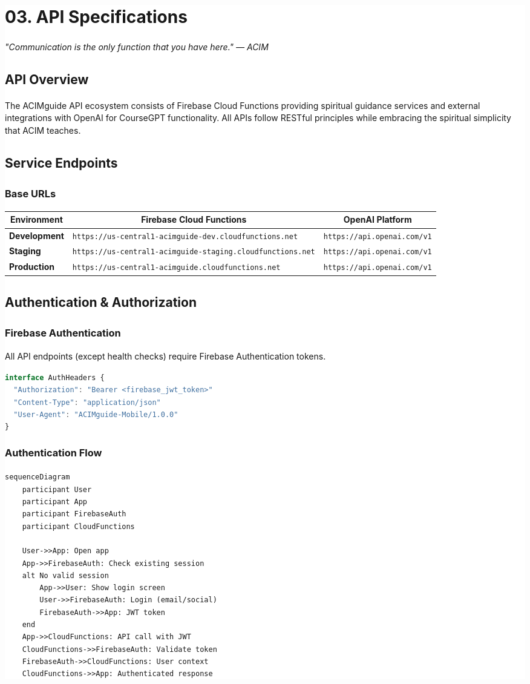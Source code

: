 # 03. API Specifications

*"Communication is the only function that you have here." — ACIM*

## API Overview

The ACIMguide API ecosystem consists of Firebase Cloud Functions providing spiritual guidance services and external integrations with OpenAI for CourseGPT functionality. All APIs follow RESTful principles while embracing the spiritual simplicity that ACIM teaches.

## Service Endpoints

### Base URLs

| Environment | Firebase Cloud Functions | OpenAI Platform |
|-------------|-------------------------|-----------------|
| **Development** | `https://us-central1-acimguide-dev.cloudfunctions.net` | `https://api.openai.com/v1` |
| **Staging** | `https://us-central1-acimguide-staging.cloudfunctions.net` | `https://api.openai.com/v1` |
| **Production** | `https://us-central1-acimguide.cloudfunctions.net` | `https://api.openai.com/v1` |

## Authentication & Authorization

### Firebase Authentication
All API endpoints (except health checks) require Firebase Authentication tokens.

```typescript
interface AuthHeaders {
  "Authorization": "Bearer <firebase_jwt_token>"
  "Content-Type": "application/json"
  "User-Agent": "ACIMguide-Mobile/1.0.0"
}
```

### Authentication Flow
```mermaid
sequenceDiagram
    participant User
    participant App
    participant FirebaseAuth
    participant CloudFunctions
    
    User->>App: Open app
    App->>FirebaseAuth: Check existing session
    alt No valid session
        App->>User: Show login screen
        User->>FirebaseAuth: Login (email/social)
        FirebaseAuth->>App: JWT token
    end
    App->>CloudFunctions: API call with JWT
    CloudFunctions->>FirebaseAuth: Validate token
    FirebaseAuth->>CloudFunctions: User context
    CloudFunctions->>App: Authenticated response
```
